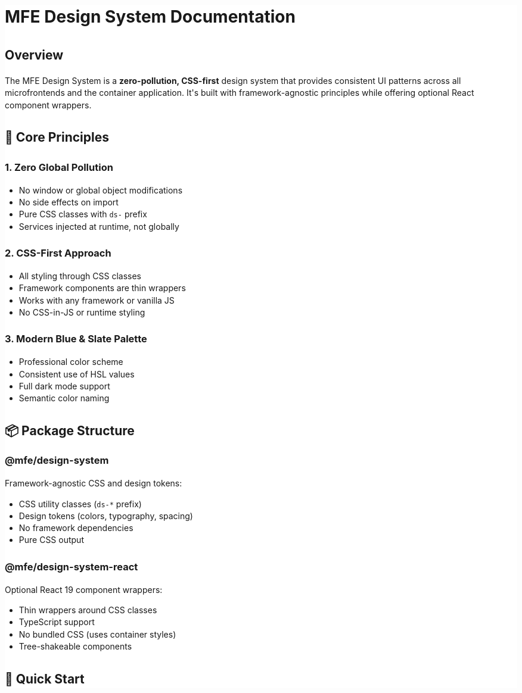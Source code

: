 # MFE Design System Documentation

## Overview

The MFE Design System is a **zero-pollution, CSS-first** design system that provides consistent UI patterns across all microfrontends and the container application. It's built with framework-agnostic principles while offering optional React component wrappers.

## 🎯 Core Principles

### 1. Zero Global Pollution
- No window or global object modifications
- No side effects on import
- Pure CSS classes with `ds-` prefix
- Services injected at runtime, not globally

### 2. CSS-First Approach
- All styling through CSS classes
- Framework components are thin wrappers
- Works with any framework or vanilla JS
- No CSS-in-JS or runtime styling

### 3. Modern Blue & Slate Palette
- Professional color scheme
- Consistent use of HSL values
- Full dark mode support
- Semantic color naming

## 📦 Package Structure

### @mfe/design-system
Framework-agnostic CSS and design tokens:
- CSS utility classes (`ds-*` prefix)
- Design tokens (colors, typography, spacing)
- No framework dependencies
- Pure CSS output

### @mfe/design-system-react
Optional React 19 component wrappers:
- Thin wrappers around CSS classes
- TypeScript support
- No bundled CSS (uses container styles)
- Tree-shakeable components

## 🚀 Quick Start
